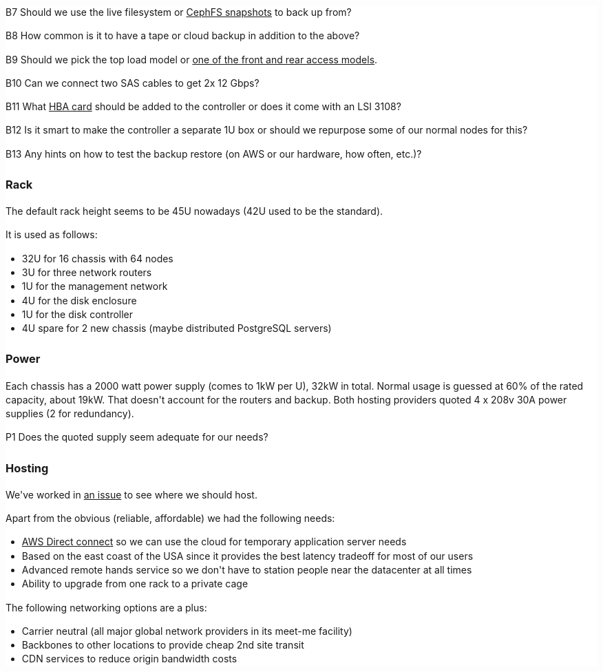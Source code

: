 B7 Should we use the live filesystem or [CephFS snapshots](http://docs.ceph.com/docs/master/dev/cephfs-snapshots/) to back up from?

B8 How common is it to have a tape or cloud backup in addition to the above?

B9 Should we pick the top load model or [one of the front and rear access models](https://www.supermicro.com/products/chassis/JBOD/index.cfm?show=SELECT&storage=90).

B10 Can we connect two SAS cables to get 2x 12 Gbps?

B11 What [HBA card](https://www.supermicro.com/products/nfo/storage_cards.cfm) should be added to the controller or does it come with an LSI 3108?

B12 Is it smart to make the controller a separate 1U box or should we repurpose some of our normal nodes for this?

B13 Any hints on how to test the backup restore (on AWS or our hardware, how often, etc.)?

### Rack

The default rack height seems to be 45U nowadays (42U used to be the standard).

It is used as follows:

- 32U for 16 chassis with 64 nodes
- 3U for three network routers
- 1U for the management network
- 4U for the disk enclosure
- 1U for the disk controller
- 4U spare for 2 new chassis (maybe distributed PostgreSQL servers)

### Power

Each chassis has a 2000 watt power supply (comes to 1kW per U), 32kW in total.
Normal usage is guessed at 60% of the rated capacity, about 19kW.
That doesn't account for the routers and backup.
Both hosting providers quoted 4 x 208v 30A power supplies (2 for redundancy).

P1 Does the quoted supply seem adequate for our needs?

### Hosting

We've worked in [an issue](https://gitlab.com/gitlab-com/infrastructure/issues/732) to see where we should host.

Apart from the obvious (reliable, affordable) we had the following needs:

- [AWS Direct connect](https://aws.amazon.com/directconnect/details/) so we can use the cloud for temporary application server needs
- Based on the east coast of the USA since it provides the best latency tradeoff for most of our users
- Advanced remote hands service so we don't have to station people near the datacenter at all times
- Ability to upgrade from one rack to a private cage

The following networking options are a plus:

- Carrier neutral (all major global network providers in its meet-me facility)
- Backbones to other locations to provide cheap 2nd site transit
- CDN services to reduce origin bandwidth costs
